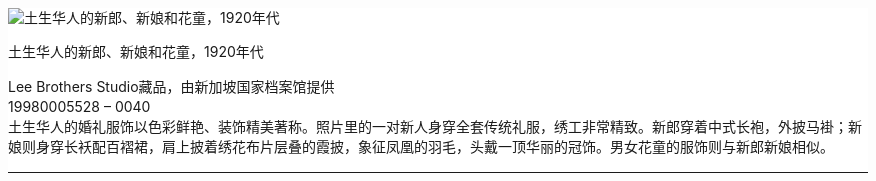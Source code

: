 <p class="portrait-resize" markdown="1">
<img alt="土生华人的新郎、新娘和花童，1920年代" src="/images/colourful-customs/Sub1-6-peranakan-wedding-party_400w.jpg" width="700" height="1050" sizes="(max-width: 400px) 40vw, 70vw" srcset="/images/colourful-customs/Sub1-6-peranakan-wedding-party_400w.jpg 400w, /images/colourful-customs/Sub1-6-peranakan-wedding-party.jpg 700w">
</p>
<div class="custom-caption">
<div><p>土生华人的新郎、新娘和花童，1920年代</p></div>
<div>Lee Brothers Studio藏品，由新加坡国家档案馆提供</div>
<div>19980005528 – 0040</div>
</div>
土生华人的婚礼服饰以色彩鲜艳、装饰精美著称。照片里的一对新人身穿全套传统礼服，绣工非常精致。新郎穿着中式长袍，外披马褂；新娘则身穿长袄配百褶裙，肩上披着绣花布片层叠的霞披，象征凤凰的羽毛，头戴一顶华丽的冠饰。男女花童的服饰则与新郎新娘相似。
<p></p>
<p></p>
<hr>

<p class="portrait-resize" markdown="1">